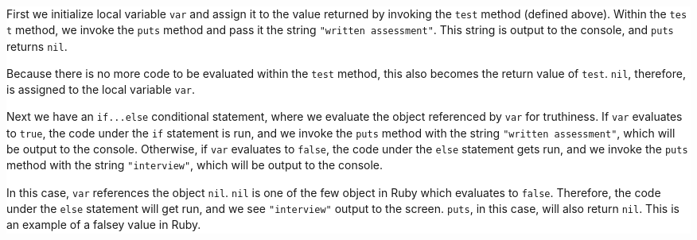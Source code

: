 First we initialize local variable `var` and assign it to the value returned by invoking the `test` method (defined above). Within the `test` method, we invoke the `puts` method and pass it the string `"written assessment"`. This string is output to the console, and `puts` returns `nil`.

Because there is no more code to be evaluated within the `test` method, this also becomes the return value of `test`. `nil`, therefore, is assigned to the local variable `var`.

Next we have an `if...else` conditional statement, where we evaluate the object referenced by `var` for truthiness. If `var` evaluates to `true`, the code under the `if` statement is run, and we invoke the `puts` method with the string `"written assessment"`, which will be output to the console. Otherwise, if `var` evaluates to `false`, the code under the `else` statement gets run, and we invoke the `puts` method with the string `"interview"`, which will be output to the console.

In this case, `var` references the object `nil`. `nil` is one of the few object in Ruby which evaluates to `false`. Therefore, the code under the `else` statement will get run, and we see `"interview"` output to the screen. `puts`, in this case, will also return `nil`. This is an example of a falsey value in Ruby.